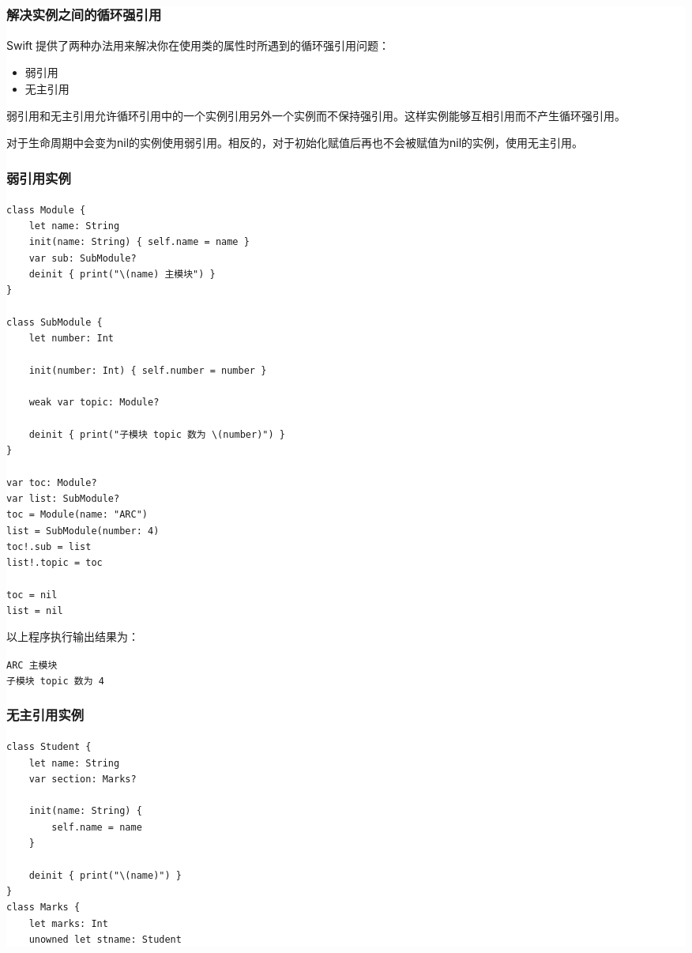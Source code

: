 ### 解决实例之间的循环强引用

Swift 提供了两种办法用来解决你在使用类的属性时所遇到的循环强引用问题：

*   弱引用
*   无主引用

弱引用和无主引用允许循环引用中的一个实例引用另外一个实例而不保持强引用。这样实例能够互相引用而不产生循环强引用。

对于生命周期中会变为nil的实例使用弱引用。相反的，对于初始化赋值后再也不会被赋值为nil的实例，使用无主引用。

### 弱引用实例

```
class Module {
    let name: String
    init(name: String) { self.name = name }
    var sub: SubModule?
    deinit { print("\(name) 主模块") }
}

class SubModule {
    let number: Int

    init(number: Int) { self.number = number }

    weak var topic: Module?

    deinit { print("子模块 topic 数为 \(number)") }
}

var toc: Module?
var list: SubModule?
toc = Module(name: "ARC")
list = SubModule(number: 4)
toc!.sub = list
list!.topic = toc

toc = nil
list = nil

```

以上程序执行输出结果为：

```
ARC 主模块
子模块 topic 数为 4

```

### 无主引用实例

```
class Student {
    let name: String
    var section: Marks?

    init(name: String) {
        self.name = name
    }

    deinit { print("\(name)") }
}
class Marks {
    let marks: Int
    unowned let stname: Student
```